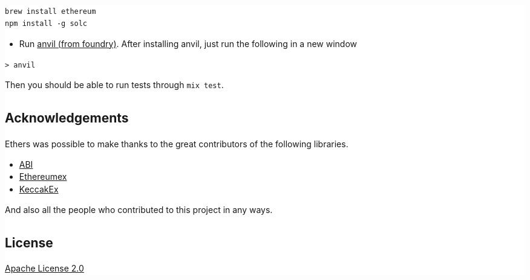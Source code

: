 ```
brew install ethereum
npm install -g solc
```

- Run [anvil (from foundry)](https://book.getfoundry.sh/getting-started/installation).
  After installing anvil, just run the following in a new window

```
> anvil
```

Then you should be able to run tests through `mix test`.

## Acknowledgements

Ethers was possible to make thanks to the great contributors of the following libraries.

- [ABI](https://github.com/poanetwork/ex_abi)
- [Ethereumex](https://github.com/mana-ethereum/ethereumex)
- [KeccakEx](https://github.com/tzumby/ex_keccak)

And also all the people who contributed to this project in any ways.

## License

[Apache License 2.0](https://github.com/ExWeb3/elixir_ethers/blob/main/LICENSE)
